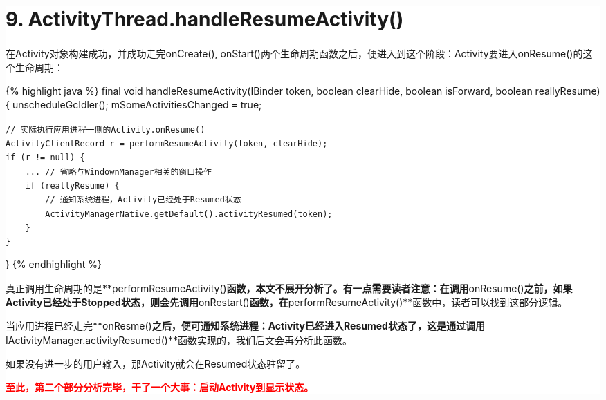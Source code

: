 # 9. ActivityThread.handleResumeActivity()

在Activity对象构建成功，并成功走完onCreate(), onStart()两个生命周期函数之后，便进入到这个阶段：Activity要进入onResume()的这个生命周期：

{% highlight java %}
final void handleResumeActivity(IBinder token,
        boolean clearHide, boolean isForward, boolean reallyResume) {
    unscheduleGcIdler();
    mSomeActivitiesChanged = true;

    // 实际执行应用进程一侧的Activity.onResume()
    ActivityClientRecord r = performResumeActivity(token, clearHide);
    if (r != null) {
        ... // 省略与WindownManager相关的窗口操作
        if (reallyResume) {
            // 通知系统进程，Activity已经处于Resumed状态
            ActivityManagerNative.getDefault().activityResumed(token);
        }
    }
}
{% endhighlight %}

真正调用生命周期的是**performResumeActivity()**函数，本文不展开分析了。有一点需要读者注意：在调用**onResume()**之前，如果Activity已经处于Stopped状态，则会先调用**onRestart()**函数，在**performResumeActivity()**函数中，读者可以找到这部分逻辑。

当应用进程已经走完**onResme()**之后，便可通知系统进程：Activity已经进入Resumed状态了，这是通过调用**IActivityManager.activityResumed()**函数实现的，我们后文会再分析此函数。

如果没有进一步的用户输入，那Activity就会在Resumed状态驻留了。

<b><font color="red">至此，第二个部分分析完毕，干了一个大事：启动Activity到显示状态。</font></b>
